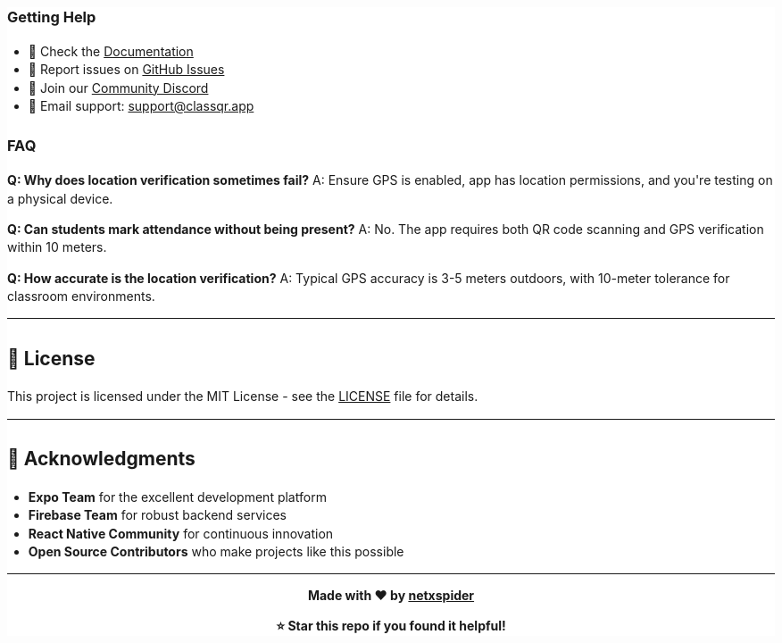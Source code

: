 ### **Getting Help**
- 📖 Check the [Documentation](docs/)
- 🐛 Report issues on [GitHub Issues](https://github.com/netxspider/ClassQR/issues)
- 💬 Join our [Community Discord](discord-link)
- 📧 Email support: support@classqr.app

### **FAQ**
**Q: Why does location verification sometimes fail?**
A: Ensure GPS is enabled, app has location permissions, and you're testing on a physical device.

**Q: Can students mark attendance without being present?**
A: No. The app requires both QR code scanning and GPS verification within 10 meters.

**Q: How accurate is the location verification?**
A: Typical GPS accuracy is 3-5 meters outdoors, with 10-meter tolerance for classroom environments.

---

## 📄 **License**

This project is licensed under the MIT License - see the [LICENSE](LICENSE) file for details.

---

## 🙏 **Acknowledgments**

- **Expo Team** for the excellent development platform
- **Firebase Team** for robust backend services  
- **React Native Community** for continuous innovation
- **Open Source Contributors** who make projects like this possible

---

<div align="center">

**Made with ❤️ by [netxspider](https://github.com/netxspider)**

**⭐ Star this repo if you found it helpful!**

</div>